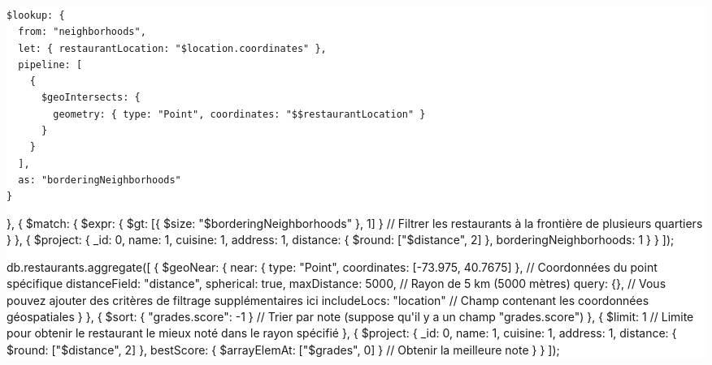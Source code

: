     $lookup: {
      from: "neighborhoods",
      let: { restaurantLocation: "$location.coordinates" },
      pipeline: [
        {
          $geoIntersects: {
            geometry: { type: "Point", coordinates: "$$restaurantLocation" }
          }
        }
      ],
      as: "borderingNeighborhoods"
    }
  },
  {
    $match: {
      $expr: { $gt: [{ $size: "$borderingNeighborhoods" }, 1] } // Filtrer les restaurants à la frontière de plusieurs quartiers
    }
  },
  {
    $project: {
      _id: 0,
      name: 1,
      cuisine: 1,
      address: 1,
      distance: { $round: ["$distance", 2] },
      borderingNeighborhoods: 1
    }
  }
]);
```

```
db.restaurants.aggregate([
  {
    $geoNear: {
      near: { type: "Point", coordinates: [-73.975, 40.7675] }, // Coordonnées du point spécifique
      distanceField: "distance",
      spherical: true,
      maxDistance: 5000, // Rayon de 5 km (5000 mètres)
      query: {}, // Vous pouvez ajouter des critères de filtrage supplémentaires ici
      includeLocs: "location" // Champ contenant les coordonnées géospatiales
    }
  },
  {
    $sort: { "grades.score": -1 } // Trier par note (suppose qu'il y a un champ "grades.score")
  },
  {
    $limit: 1 // Limite pour obtenir le restaurant le mieux noté dans le rayon spécifié
  },
  {
    $project: {
      _id: 0,
      name: 1,
      cuisine: 1,
      address: 1,
      distance: { $round: ["$distance", 2] },
      bestScore: { $arrayElemAt: ["$grades", 0] } // Obtenir la meilleure note
    }
  }
]);
```

```